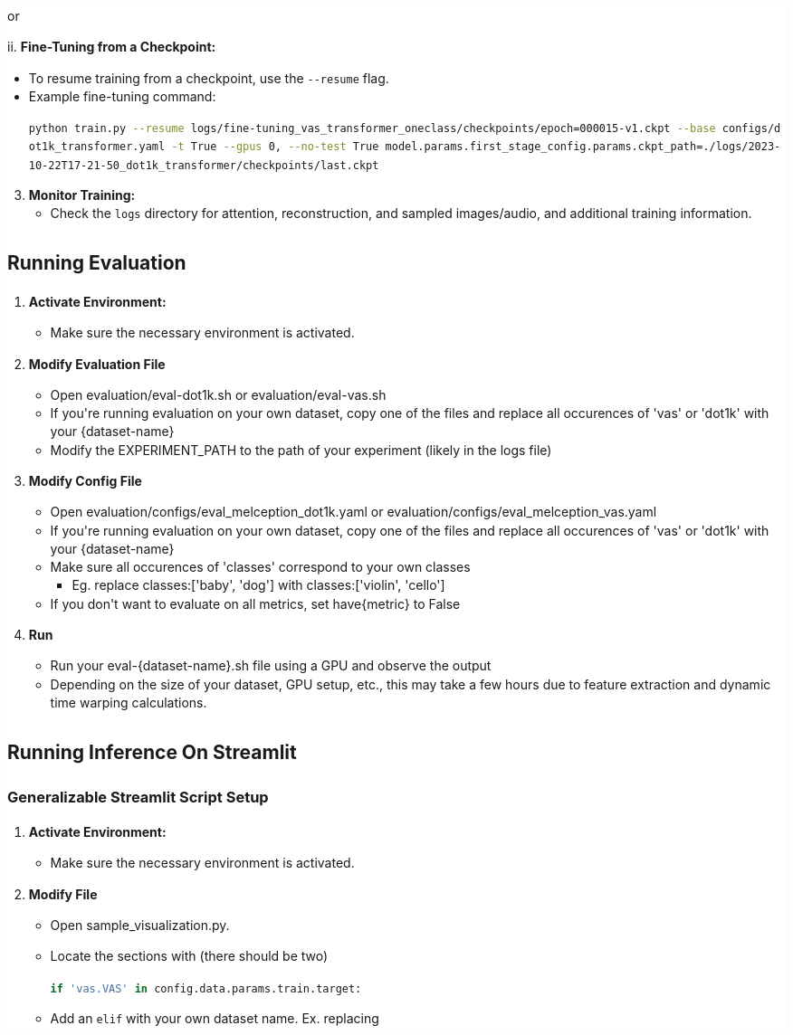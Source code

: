 or

ii. **Fine-Tuning from a Checkpoint:**

- To resume training from a checkpoint, use the `--resume` flag.
- Example fine-tuning command:
  ```bash
  python train.py --resume logs/fine-tuning_vas_transformer_oneclass/checkpoints/epoch=000015-v1.ckpt --base configs/dot1k_transformer.yaml -t True --gpus 0, --no-test True model.params.first_stage_config.params.ckpt_path=./logs/2023-10-22T17-21-50_dot1k_transformer/checkpoints/last.ckpt
  ```

3. **Monitor Training:**
   - Check the `logs` directory for attention, reconstruction, and sampled images/audio, and additional training information.

## Running Evaluation

1. **Activate Environment:**

   - Make sure the necessary environment is activated.
2. **Modify Evaluation File**

   - Open evaluation/eval-dot1k.sh or evaluation/eval-vas.sh
   - If you're running evaluation on your own dataset, copy one of the files and replace all occurences of 'vas' or 'dot1k' with your {dataset-name}
   - Modify the EXPERIMENT_PATH to the path of your experiment (likely in the logs file)
3. **Modify Config File**

   - Open evaluation/configs/eval_melception_dot1k.yaml or evaluation/configs/eval_melception_vas.yaml
   - If you're running evaluation on your own dataset, copy one of the files and replace all occurences of 'vas' or 'dot1k' with your {dataset-name}
   - Make sure all occurences of 'classes' correspond to your own classes
     - Eg. replace classes:['baby', 'dog'] with classes:['violin', 'cello']
   - If you don't want to evaluate on all metrics, set have{metric} to False
4. **Run**

   - Run your eval-{dataset-name}.sh file using a GPU and observe the output
   - Depending on the size of your dataset, GPU setup, etc., this may take a few hours due to feature extraction and dynamic time warping calculations.


## Running Inference On Streamlit

### Generalizable Streamlit Script Setup

1. **Activate Environment:**

   - Make sure the necessary environment is activated.
2. **Modify File**

   - Open sample_visualization.py.
   - Locate the sections with (there should be two)

     ```python
     if 'vas.VAS' in config.data.params.train.target:
     ```
   - Add an `elif` with your own dataset name. Ex. replacing
